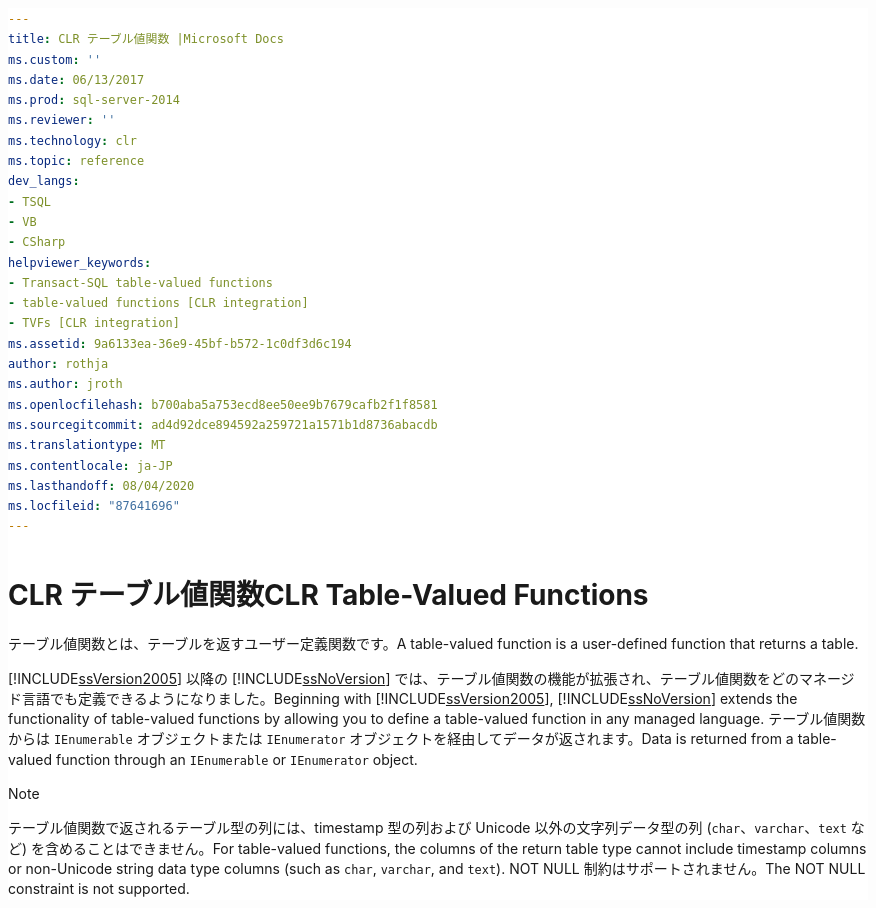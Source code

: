 ```yaml
---
title: CLR テーブル値関数 |Microsoft Docs
ms.custom: ''
ms.date: 06/13/2017
ms.prod: sql-server-2014
ms.reviewer: ''
ms.technology: clr
ms.topic: reference
dev_langs:
- TSQL
- VB
- CSharp
helpviewer_keywords:
- Transact-SQL table-valued functions
- table-valued functions [CLR integration]
- TVFs [CLR integration]
ms.assetid: 9a6133ea-36e9-45bf-b572-1c0df3d6c194
author: rothja
ms.author: jroth
ms.openlocfilehash: b700aba5a753ecd8ee50ee9b7679cafb2f1f8581
ms.sourcegitcommit: ad4d92dce894592a259721a1571b1d8736abacdb
ms.translationtype: MT
ms.contentlocale: ja-JP
ms.lasthandoff: 08/04/2020
ms.locfileid: "87641696"
---
```

# <a name="clr-table-valued-functions"></a><span data-ttu-id="e4311-102">CLR テーブル値関数</span><span class="sxs-lookup"><span data-stu-id="e4311-102">CLR Table-Valued Functions</span></span>
  <span data-ttu-id="e4311-103">テーブル値関数とは、テーブルを返すユーザー定義関数です。</span><span class="sxs-lookup"><span data-stu-id="e4311-103">A table-valued function is a user-defined function that returns a table.</span></span>  
  
 <span data-ttu-id="e4311-104">[!INCLUDE[ssVersion2005](../../includes/ssversion2005-md.md)] 以降の [!INCLUDE[ssNoVersion](../../includes/ssnoversion-md.md)] では、テーブル値関数の機能が拡張され、テーブル値関数をどのマネージド言語でも定義できるようになりました。</span><span class="sxs-lookup"><span data-stu-id="e4311-104">Beginning with [!INCLUDE[ssVersion2005](../../includes/ssversion2005-md.md)], [!INCLUDE[ssNoVersion](../../includes/ssnoversion-md.md)] extends the functionality of table-valued functions by allowing you to define a table-valued function in any managed language.</span></span> <span data-ttu-id="e4311-105">テーブル値関数からは `IEnumerable` オブジェクトまたは `IEnumerator` オブジェクトを経由してデータが返されます。</span><span class="sxs-lookup"><span data-stu-id="e4311-105">Data is returned from a table-valued function through an `IEnumerable` or `IEnumerator` object.</span></span>  
  
> [!NOTE]  
>  <span data-ttu-id="e4311-106">テーブル値関数で返されるテーブル型の列には、timestamp 型の列および Unicode 以外の文字列データ型の列 (`char`、`varchar`、`text` など) を含めることはできません。</span><span class="sxs-lookup"><span data-stu-id="e4311-106">For table-valued functions, the columns of the return table type cannot include timestamp columns or non-Unicode string data type columns (such as `char`, `varchar`, and `text`).</span></span> <span data-ttu-id="e4311-107">NOT NULL 制約はサポートされません。</span><span class="sxs-lookup"><span data-stu-id="e4311-107">The NOT NULL constraint is not supported.</span></span>  
  